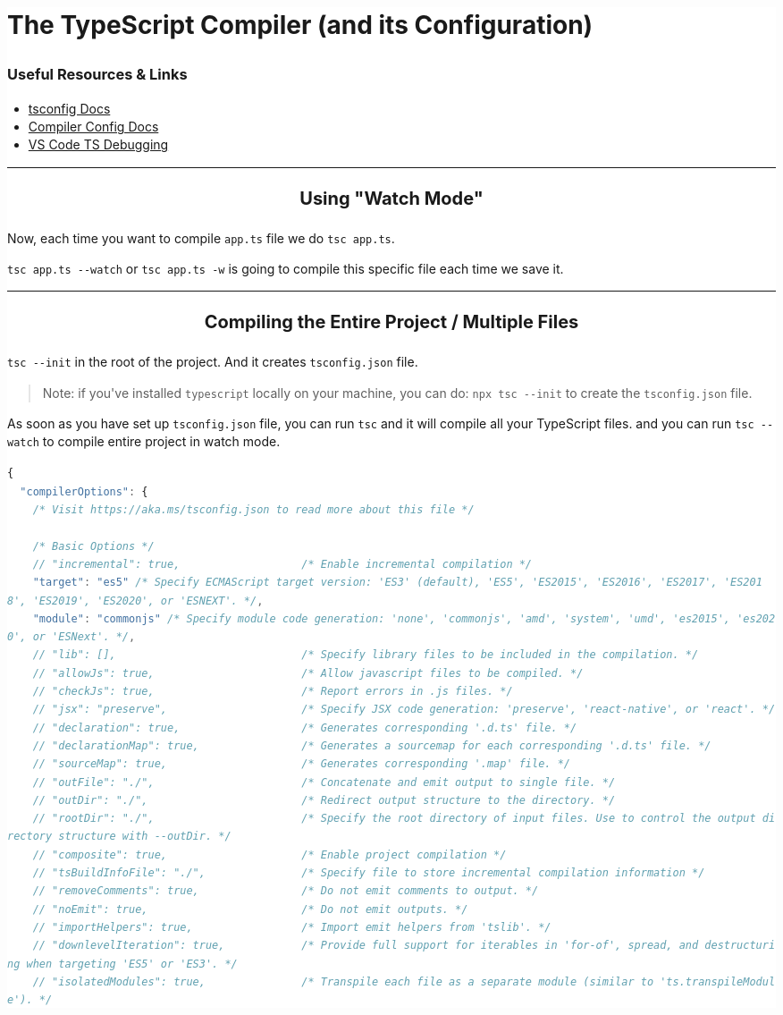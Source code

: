 # The TypeScript Compiler (and its Configuration)

### Useful Resources & Links

- [tsconfig Docs](https://www.typescriptlang.org/docs/handbook/tsconfig-json.html)
- [Compiler Config Docs](https://www.typescriptlang.org/docs/handbook/compiler-options.html)
- [VS Code TS Debugging](https://code.visualstudio.com/docs/typescript/typescript-debugging)

---

<p style="text-align: center; font-size: 20px; font-weight: bold"> Using "Watch Mode" </p>

Now, each time you want to compile `app.ts` file we do `tsc app.ts`.

`tsc app.ts --watch` or `tsc app.ts -w` is going to compile this specific file each time we save it.

---

<p style="text-align: center; font-size: 20px; font-weight: bold"> Compiling the Entire Project / Multiple Files </p>

`tsc --init` in the root of the project. And it creates `tsconfig.json` file.

> Note: if you've installed `typescript` locally on your machine, you can do: `npx tsc --init` to create the `tsconfig.json` file.

As soon as you have set up `tsconfig.json` file, you can run `tsc` and it will compile all your TypeScript files. and you
can run `tsc --watch` to compile entire project in watch mode.

```js
{
  "compilerOptions": {
    /* Visit https://aka.ms/tsconfig.json to read more about this file */

    /* Basic Options */
    // "incremental": true,                   /* Enable incremental compilation */
    "target": "es5" /* Specify ECMAScript target version: 'ES3' (default), 'ES5', 'ES2015', 'ES2016', 'ES2017', 'ES2018', 'ES2019', 'ES2020', or 'ESNEXT'. */,
    "module": "commonjs" /* Specify module code generation: 'none', 'commonjs', 'amd', 'system', 'umd', 'es2015', 'es2020', or 'ESNext'. */,
    // "lib": [],                             /* Specify library files to be included in the compilation. */
    // "allowJs": true,                       /* Allow javascript files to be compiled. */
    // "checkJs": true,                       /* Report errors in .js files. */
    // "jsx": "preserve",                     /* Specify JSX code generation: 'preserve', 'react-native', or 'react'. */
    // "declaration": true,                   /* Generates corresponding '.d.ts' file. */
    // "declarationMap": true,                /* Generates a sourcemap for each corresponding '.d.ts' file. */
    // "sourceMap": true,                     /* Generates corresponding '.map' file. */
    // "outFile": "./",                       /* Concatenate and emit output to single file. */
    // "outDir": "./",                        /* Redirect output structure to the directory. */
    // "rootDir": "./",                       /* Specify the root directory of input files. Use to control the output directory structure with --outDir. */
    // "composite": true,                     /* Enable project compilation */
    // "tsBuildInfoFile": "./",               /* Specify file to store incremental compilation information */
    // "removeComments": true,                /* Do not emit comments to output. */
    // "noEmit": true,                        /* Do not emit outputs. */
    // "importHelpers": true,                 /* Import emit helpers from 'tslib'. */
    // "downlevelIteration": true,            /* Provide full support for iterables in 'for-of', spread, and destructuring when targeting 'ES5' or 'ES3'. */
    // "isolatedModules": true,               /* Transpile each file as a separate module (similar to 'ts.transpileModule'). */
```
